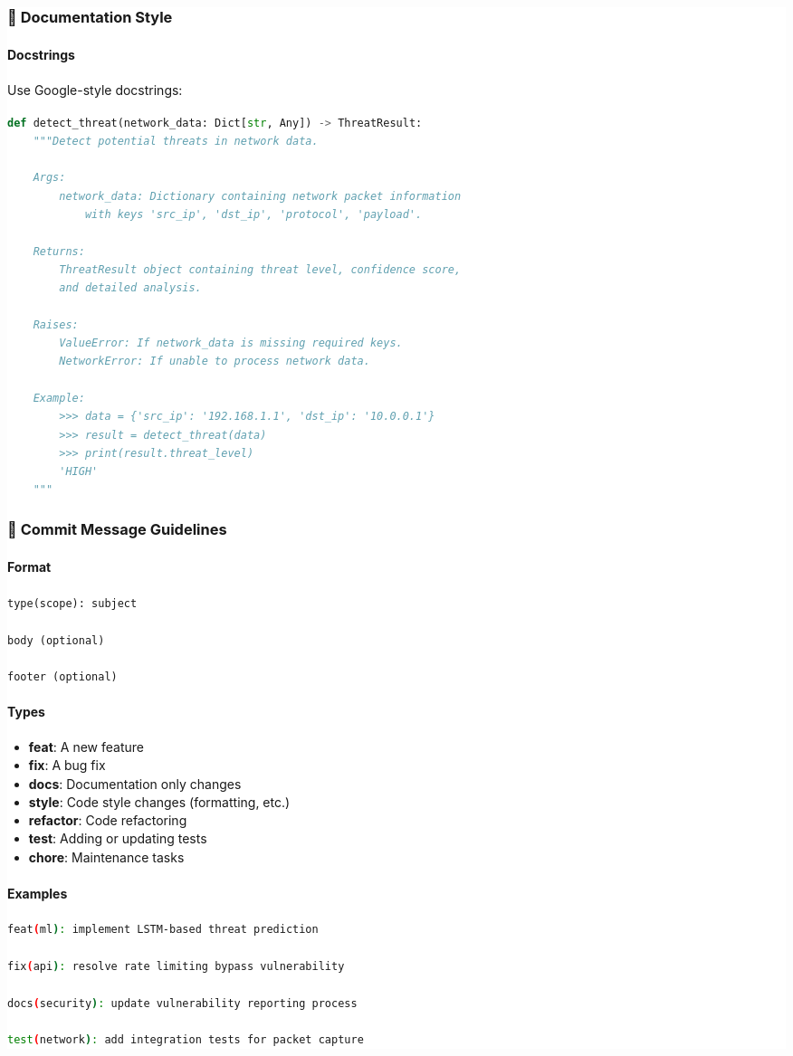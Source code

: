 ### 📝 **Documentation Style**

#### **Docstrings**
Use Google-style docstrings:

```python
def detect_threat(network_data: Dict[str, Any]) -> ThreatResult:
    """Detect potential threats in network data.
    
    Args:
        network_data: Dictionary containing network packet information
            with keys 'src_ip', 'dst_ip', 'protocol', 'payload'.
    
    Returns:
        ThreatResult object containing threat level, confidence score,
        and detailed analysis.
    
    Raises:
        ValueError: If network_data is missing required keys.
        NetworkError: If unable to process network data.
    
    Example:
        >>> data = {'src_ip': '192.168.1.1', 'dst_ip': '10.0.0.1'}
        >>> result = detect_threat(data)
        >>> print(result.threat_level)
        'HIGH'
    """
```

### 🎯 **Commit Message Guidelines**

#### **Format**
```
type(scope): subject

body (optional)

footer (optional)
```

#### **Types**
- **feat**: A new feature
- **fix**: A bug fix
- **docs**: Documentation only changes
- **style**: Code style changes (formatting, etc.)
- **refactor**: Code refactoring
- **test**: Adding or updating tests
- **chore**: Maintenance tasks

#### **Examples**
```bash
feat(ml): implement LSTM-based threat prediction

fix(api): resolve rate limiting bypass vulnerability

docs(security): update vulnerability reporting process

test(network): add integration tests for packet capture
```
